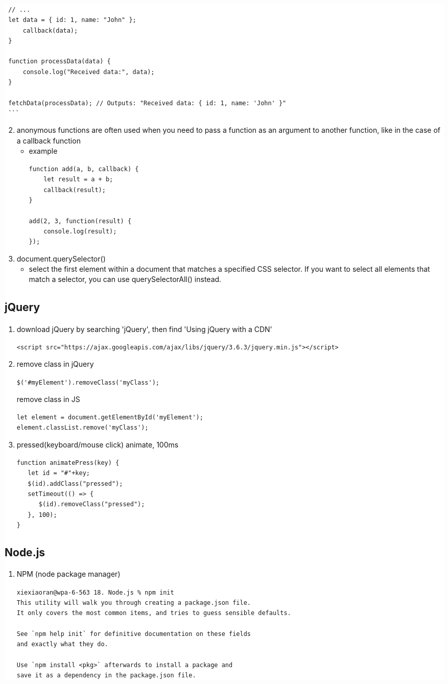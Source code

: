      // ...
     let data = { id: 1, name: "John" };
         callback(data);
     }

     function processData(data) {
         console.log("Received data:", data);
     }

     fetchData(processData); // Outputs: "Received data: { id: 1, name: 'John' }"
     ```
2. anonymous functions are often used when you need to pass a function as an argument to another function, like in the case of a callback function
   - example
     ```
     function add(a, b, callback) {
         let result = a + b;
         callback(result);
     }

     add(2, 3, function(result) {
         console.log(result);
     });
     ```
3. document.querySelector()
   -  select the first element within a document that matches a specified CSS selector. If you want to select all elements that match a selector, you can use querySelectorAll() instead.
## jQuery<a name="anchor_14"></a>
1. download jQuery by searching 'jQuery', then find 'Using jQuery with a CDN'
   ```
   <script src="https://ajax.googleapis.com/ajax/libs/jquery/3.6.3/jquery.min.js"></script>
   ```
2. remove class in jQuery
   ```
   $('#myElement').removeClass('myClass');
   ```
   remove class in JS
   ```
   let element = document.getElementById('myElement');
   element.classList.remove('myClass');
   ```
3. pressed(keyboard/mouse click) animate, 100ms
   ```
   function animatePress(key) {
      let id = "#"+key;
      $(id).addClass("pressed");
      setTimeout(() => {
         $(id).removeClass("pressed");
      }, 100);
   }
   ```
## Node.js<a name="anchor_18"></a>
1. NPM (node package manager)
   ```
   xiexiaoran@wpa-6-563 18. Node.js % npm init
   This utility will walk you through creating a package.json file.
   It only covers the most common items, and tries to guess sensible defaults.

   See `npm help init` for definitive documentation on these fields
   and exactly what they do.

   Use `npm install <pkg>` afterwards to install a package and
   save it as a dependency in the package.json file.

   ```